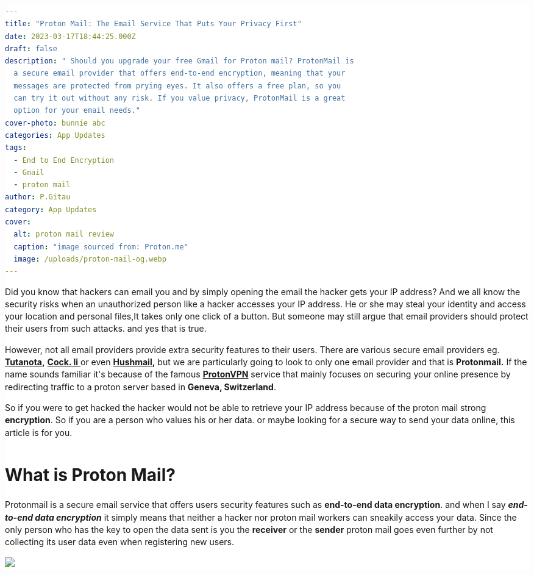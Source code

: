 ```yaml
---
title: "Proton Mail: The Email Service That Puts Your Privacy First"
date: 2023-03-17T18:44:25.000Z
draft: false
description: " Should you upgrade your free Gmail for Proton mail? ProtonMail is
  a secure email provider that offers end-to-end encryption, meaning that your
  messages are protected from prying eyes. It also offers a free plan, so you
  can try it out without any risk. If you value privacy, ProtonMail is a great
  option for your email needs."
cover-photo: bunnie abc
categories: App Updates
tags:
  - End to End Encryption
  - Gmail
  - proton mail
author: P.Gitau
category: App Updates
cover:
  alt: proton mail review
  caption: "image sourced from: Proton.me"
  image: /uploads/proton-mail-og.webp
---
```

Did you know that hackers can email you and by simply opening the email the hacker gets your IP address? And we all know the security risks when an unauthorized person like a hacker accesses your IP address. He or she may steal your identity and access your location and personal files,It takes only one click of a button. But someone may still argue that email providers should protect their users from such attacks. and yes that is true.

However, not all email providers provide extra security features to their users. There are various secure email providers eg. [**Tutanota**](https://tutanota.com/)**,** [**Cock. li** ](https://cock.li/)or even [**Hushmail**](https://www.hushmail.com/)**,** but we are particularly going to look to only one email provider and that is **Protonmail.** If the name sounds familiar it's because of the famous [**ProtonVPN**](https://protonvpn.com/) service that mainly focuses on securing your online presence by redirecting traffic to a proton server based in **Geneva, Switzerland**.

So if you were to get hacked the hacker would not be able to retrieve your IP address because of the proton mail strong **encryption**. So if you are a person who values his or her data. or maybe looking for a secure way to send your data online, this article is for you.

# What is Proton Mail?

Protonmail is a secure email service that offers users security features such as **end-to-end data encryption**. and when I say ***end-to-end data encryption*** it simply means that neither a hacker nor proton mail workers can sneakily access your data. Since the only person who has the key to open the data sent is you the **receiver** or the **sender** proton mail goes even further by not collecting its user data even when registering new users.

![](/uploads/cratea.PNG)
